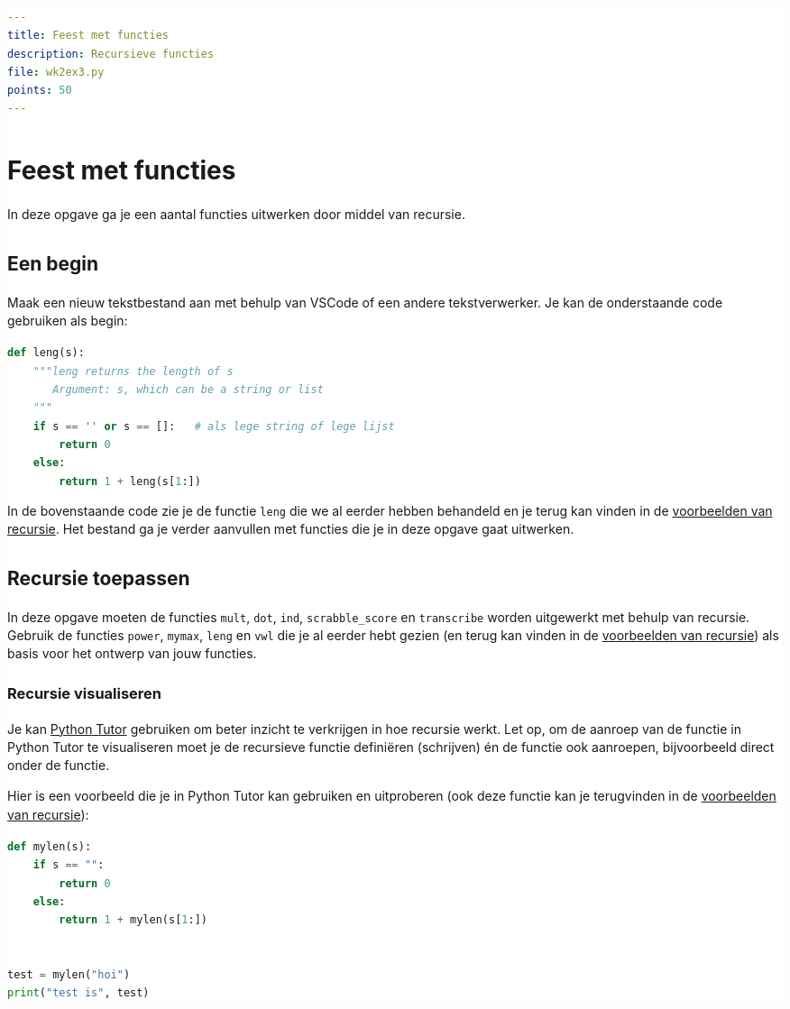```yaml
---
title: Feest met functies
description: Recursieve functies
file: wk2ex3.py
points: 50
---
```


# Feest met functies

In deze opgave ga je een aantal functies uitwerken door middel van recursie.

## Een begin

Maak een nieuw tekstbestand aan met behulp van VSCode of een andere tekstverwerker. Je kan de onderstaande code gebruiken als begin:

```python
def leng(s):
    """leng returns the length of s
       Argument: s, which can be a string or list
    """
    if s == '' or s == []:   # als lege string of lege lijst
        return 0
    else:
        return 1 + leng(s[1:])
```

In de bovenstaande code zie je de functie `leng` die we al eerder hebben behandeld en je terug kan vinden in de [voorbeelden van recursie](/examples/recursie.md). Het bestand ga je verder aanvullen met functies die je in deze opgave gaat uitwerken.

## Recursie toepassen

In deze opgave moeten de functies `mult`, `dot`, `ind`, `scrabble_score` en `transcribe` worden uitgewerkt met behulp van recursie. Gebruik de functies `power`, `mymax`, `leng` en `vwl` die je al eerder hebt gezien (en terug kan vinden in de [voorbeelden van recursie](/examples/recursie.md)) als basis voor het ontwerp van jouw functies.

### Recursie visualiseren

Je kan [Python Tutor](http://www.pythontutor.com/visualize.html) gebruiken om beter inzicht te verkrijgen in hoe recursie werkt. Let op, om de aanroep van de functie in Python Tutor te visualiseren moet je de recursieve functie definiëren (schrijven) én de functie ook aanroepen, bijvoorbeeld direct onder de functie.

Hier is een voorbeeld die je in Python Tutor kan gebruiken en uitproberen (ook deze functie kan je terugvinden in de [voorbeelden van recursie](/examples/recursie.md)):

```python
def mylen(s):
    if s == "":
        return 0
    else:
        return 1 + mylen(s[1:])


test = mylen("hoi")
print("test is", test)
```


[^easter-egg]: Google Pig Latin is een *easter egg* en zo zijn er meer van deze verborgen grappen en functies op Google te vinden. Typ bijvoorbeeld "recursie" en zie met welke suggestie Google komt ... of typ "What is the Answer to Life, the Universe and Everything" en ontdek waarom wij het getal 42 vaak in voorbeelden gebruiken!